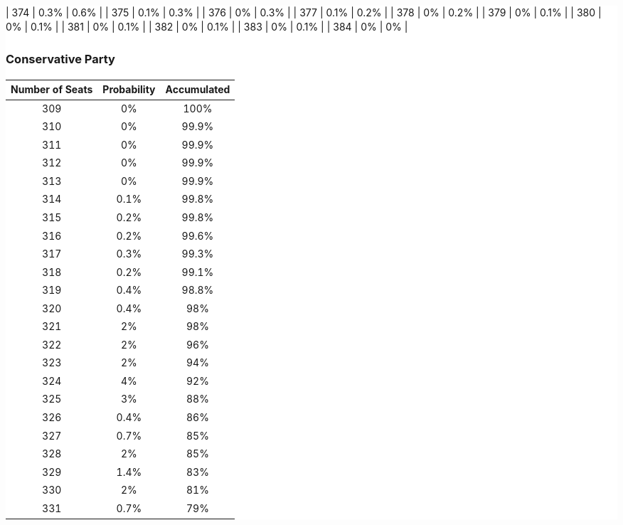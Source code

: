 | 374 | 0.3% | 0.6% |
| 375 | 0.1% | 0.3% |
| 376 | 0% | 0.3% |
| 377 | 0.1% | 0.2% |
| 378 | 0% | 0.2% |
| 379 | 0% | 0.1% |
| 380 | 0% | 0.1% |
| 381 | 0% | 0.1% |
| 382 | 0% | 0.1% |
| 383 | 0% | 0.1% |
| 384 | 0% | 0% |

### Conservative Party

| Number of Seats | Probability | Accumulated |
|:---------------:|:-----------:|:-----------:|
| 309 | 0% | 100% |
| 310 | 0% | 99.9% |
| 311 | 0% | 99.9% |
| 312 | 0% | 99.9% |
| 313 | 0% | 99.9% |
| 314 | 0.1% | 99.8% |
| 315 | 0.2% | 99.8% |
| 316 | 0.2% | 99.6% |
| 317 | 0.3% | 99.3% |
| 318 | 0.2% | 99.1% |
| 319 | 0.4% | 98.8% |
| 320 | 0.4% | 98% |
| 321 | 2% | 98% |
| 322 | 2% | 96% |
| 323 | 2% | 94% |
| 324 | 4% | 92% |
| 325 | 3% | 88% |
| 326 | 0.4% | 86% |
| 327 | 0.7% | 85% |
| 328 | 2% | 85% |
| 329 | 1.4% | 83% |
| 330 | 2% | 81% |
| 331 | 0.7% | 79% |